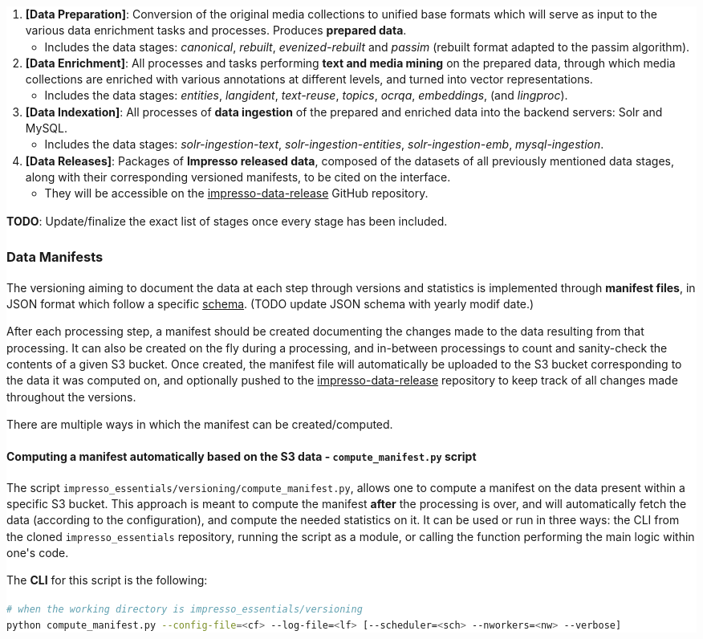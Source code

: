 1. **[Data Preparation]**: Conversion of the original media collections to unified base formats which will serve as input to the various data enrichment tasks and processes. Produces **prepared data**.
    - Includes the data stages: _canonical_, _rebuilt_, _evenized-rebuilt_ and _passim_ (rebuilt format adapted to the passim algorithm).
2. **[Data Enrichment]**: All processes and tasks performing **text and media mining** on the prepared data, through which media collections are enriched with various annotations at different levels, and turned into vector representations.
    - Includes the data stages: _entities_, _langident_, _text-reuse_, _topics_, _ocrqa_, _embeddings_, (and _lingproc_).
3. **[Data Indexation]**: All processes of **data ingestion** of the prepared and enriched data into the backend servers: Solr and MySQL.
    - Includes the data stages: _solr-ingestion-text_, _solr-ingestion-entities_, _solr-ingestion-emb_, _mysql-ingestion_.
4. **[Data Releases]**: Packages of **Impresso released data**, composed of the datasets of all previously mentioned data stages, along with their corresponding versioned manifests, to be cited on the interface.
    - They will be accessible on the [impresso-data-release](https://github.com/impresso/impresso-data-release) GitHub repository.

**TODO**: Update/finalize the exact list of stages once every stage has been included.

### Data Manifests

The versioning aiming to document the data at each step through versions and statistics is implemented through **manifest files**, in JSON format which follow a specific [schema](https://github.com/impresso/impresso-schemas/blob/master/json/versioning/manifest.schema.json). (TODO update JSON schema with yearly modif date.)

After each processing step, a manifest should be created documenting the changes made to the data resulting from that processing. It can also be created on the fly during a processing, and in-between processings to count and sanity-check the contents of a given S3 bucket.
Once created, the manifest file will automatically be uploaded to the S3 bucket corresponding to the data it was computed on, and optionally pushed to the [impresso-data-release](https://github.com/impresso/impresso-data-release) repository to keep track of all changes made throughout the versions.

There are multiple ways in which the manifest can be created/computed.

#### Computing a manifest automatically based on the S3 data - `compute_manifest.py` script

The script `impresso_essentials/versioning/compute_manifest.py`, allows one to compute a manifest on the data present within a specific S3 bucket.
This approach is meant to compute the manifest **after** the processing is over, and will automatically fetch the data (according to the configuration), and compute the needed statistics on it.
It can be used or run in three ways: the CLI from the cloned `impresso_essentials` repository, running the script as a module, or calling the function performing the main logic within one's code.

The **CLI** for this script is the following:

```bash
# when the working directory is impresso_essentials/versioning
python compute_manifest.py --config-file=<cf> --log-file=<lf> [--scheduler=<sch> --nworkers=<nw> --verbose]
```
